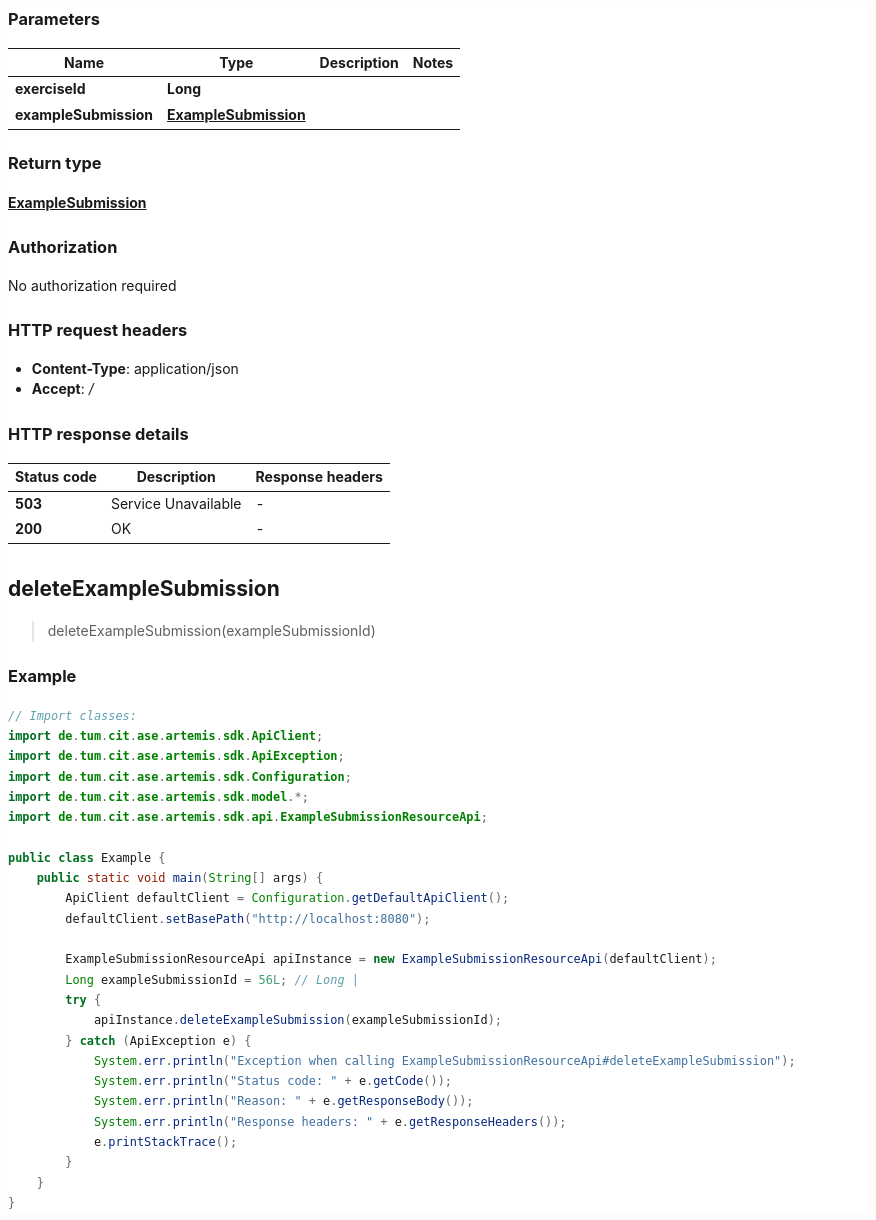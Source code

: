 ### Parameters


| Name | Type | Description  | Notes |
|------------- | ------------- | ------------- | -------------|
| **exerciseId** | **Long**|  | |
| **exampleSubmission** | [**ExampleSubmission**](ExampleSubmission.md)|  | |

### Return type

[**ExampleSubmission**](ExampleSubmission.md)

### Authorization

No authorization required

### HTTP request headers

- **Content-Type**: application/json
- **Accept**: */*

### HTTP response details
| Status code | Description | Response headers |
|-------------|-------------|------------------|
| **503** | Service Unavailable |  -  |
| **200** | OK |  -  |


## deleteExampleSubmission

> deleteExampleSubmission(exampleSubmissionId)



### Example

```java
// Import classes:
import de.tum.cit.ase.artemis.sdk.ApiClient;
import de.tum.cit.ase.artemis.sdk.ApiException;
import de.tum.cit.ase.artemis.sdk.Configuration;
import de.tum.cit.ase.artemis.sdk.model.*;
import de.tum.cit.ase.artemis.sdk.api.ExampleSubmissionResourceApi;

public class Example {
    public static void main(String[] args) {
        ApiClient defaultClient = Configuration.getDefaultApiClient();
        defaultClient.setBasePath("http://localhost:8080");

        ExampleSubmissionResourceApi apiInstance = new ExampleSubmissionResourceApi(defaultClient);
        Long exampleSubmissionId = 56L; // Long | 
        try {
            apiInstance.deleteExampleSubmission(exampleSubmissionId);
        } catch (ApiException e) {
            System.err.println("Exception when calling ExampleSubmissionResourceApi#deleteExampleSubmission");
            System.err.println("Status code: " + e.getCode());
            System.err.println("Reason: " + e.getResponseBody());
            System.err.println("Response headers: " + e.getResponseHeaders());
            e.printStackTrace();
        }
    }
}
```
